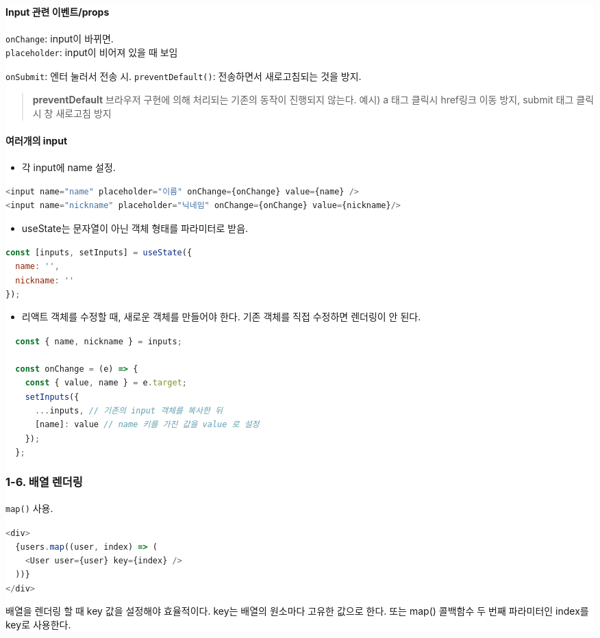 #### Input 관련 이벤트/props

`onChange`: input이 바뀌면.  
`placeholder`: input이 비어져 있을 때 보임

`onSubmit`: 엔터 눌러서 전송 시.
`preventDefault()`: 전송하면서 새로고침되는 것을 방지.

> **preventDefault**
> 브라우저 구현에 의해 처리되는 기존의 동작이 진행되지 않는다.
> 예시) a 태그 클릭시 href링크 이동 방지, submit 태그 클릭시 창 새로고침 방지
> 
#### 여러개의 input

* 각 input에 name 설정.

```JavaScript
<input name="name" placeholder="이름" onChange={onChange} value={name} />
<input name="nickname" placeholder="닉네임" onChange={onChange} value={nickname}/>
```

* useState는 문자열이 아닌 객체 형태를 파라미터로 받음.

```JavaScript
const [inputs, setInputs] = useState({
  name: '',
  nickname: ''
});
```

* 리액트 객체를 수정할 때, 새로운 객체를 만들어야 한다. 기존 객체를 직접 수정하면 렌더링이 안 된다.

```JavaScript
  const { name, nickname } = inputs; 

  const onChange = (e) => {
    const { value, name } = e.target; 
    setInputs({
      ...inputs, // 기존의 input 객체를 복사한 뒤
      [name]: value // name 키를 가진 값을 value 로 설정
    });
  };  
```

### 1-6. 배열 렌더링

`map()` 사용.  

```JavaScript
<div>
  {users.map((user, index) => (
    <User user={user} key={index} />
  ))}
</div>
```

배열을 렌더링 할 때 key 값을 설정해야 효율적이다. key는 배열의 원소마다 고유한 값으로 한다. 또는 map() 콜백함수 두 번째 파라미터인 index를 key로 사용한다.
